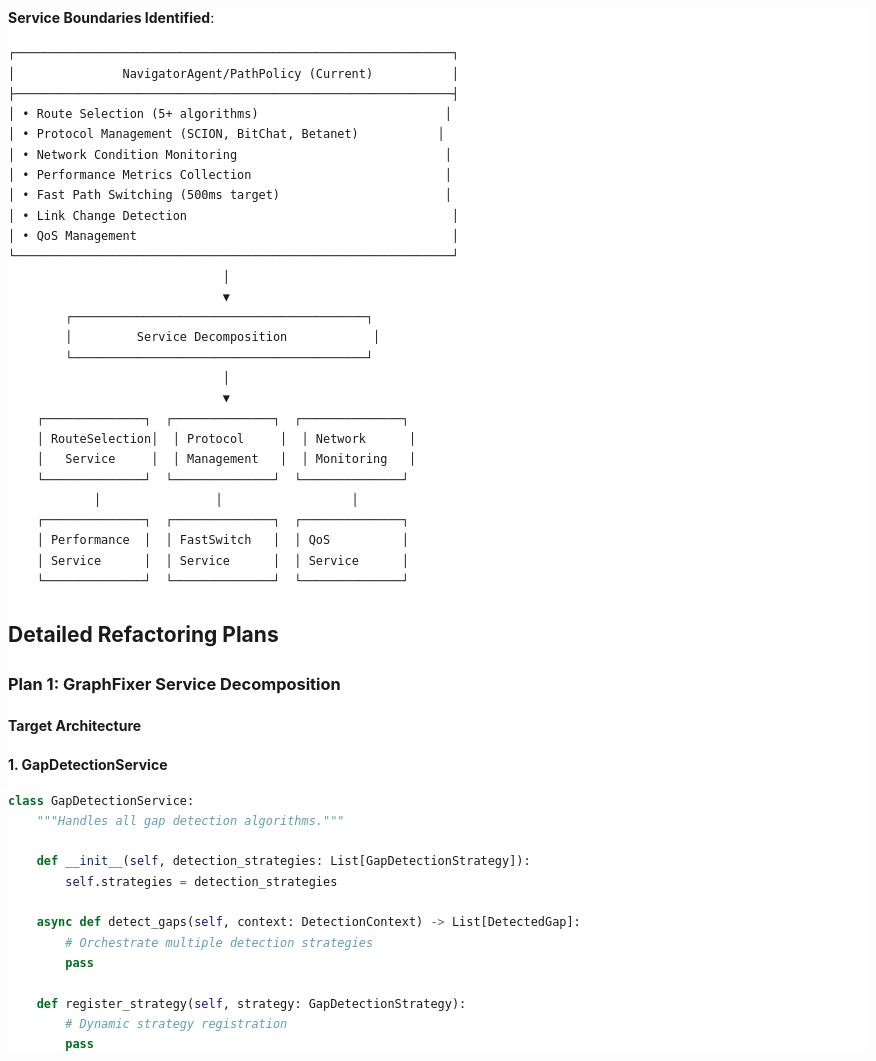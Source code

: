 **Service Boundaries Identified**:
```
┌─────────────────────────────────────────────────────────────┐
│               NavigatorAgent/PathPolicy (Current)           │
├─────────────────────────────────────────────────────────────┤
│ • Route Selection (5+ algorithms)                          │
│ • Protocol Management (SCION, BitChat, Betanet)           │
│ • Network Condition Monitoring                             │
│ • Performance Metrics Collection                           │
│ • Fast Path Switching (500ms target)                       │
│ • Link Change Detection                                     │
│ • QoS Management                                            │
└─────────────────────────────────────────────────────────────┘
                              │
                              ▼
        ┌─────────────────────────────────────────┐
        │         Service Decomposition            │
        └─────────────────────────────────────────┘
                              │
                              ▼
    ┌──────────────┐  ┌──────────────┐  ┌──────────────┐
    │ RouteSelection│  │ Protocol     │  │ Network      │
    │   Service     │  │ Management   │  │ Monitoring   │
    └──────────────┘  └──────────────┘  └──────────────┘
            │                │                  │
    ┌──────────────┐  ┌──────────────┐  ┌──────────────┐
    │ Performance  │  │ FastSwitch   │  │ QoS          │
    │ Service      │  │ Service      │  │ Service      │
    └──────────────┘  └──────────────┘  └──────────────┘
```

## Detailed Refactoring Plans

### Plan 1: GraphFixer Service Decomposition

#### Target Architecture

**1. GapDetectionService**
```python
class GapDetectionService:
    """Handles all gap detection algorithms."""
    
    def __init__(self, detection_strategies: List[GapDetectionStrategy]):
        self.strategies = detection_strategies
    
    async def detect_gaps(self, context: DetectionContext) -> List[DetectedGap]:
        # Orchestrate multiple detection strategies
        pass
    
    def register_strategy(self, strategy: GapDetectionStrategy):
        # Dynamic strategy registration
        pass
```
